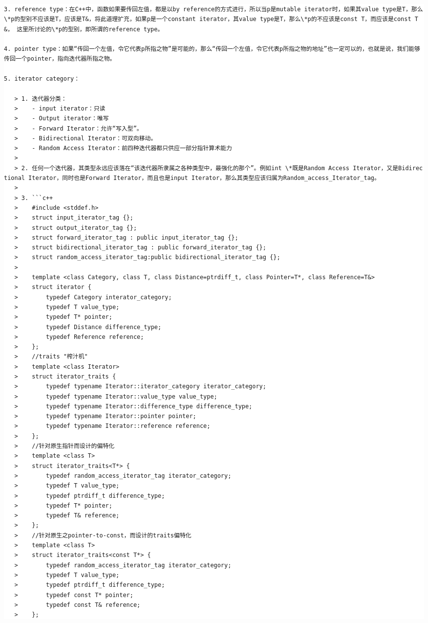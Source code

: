   ```
   3. reference type：在C++中，函数如果要传回左值，都是以by reference的方式进行，所以当p是mutable iterator时，如果其value type是T，那么\*p的型别不应该是T，应该是T&，将此道理扩充，如果p是一个constant iterator，其value type是T，那么\*p的不应该是const T，而应该是const T&， 这里所讨论的\*p的型别，即所谓的reference type。

   4. pointer type：如果“传回一个左值，令它代表p所指之物”是可能的，那么“传回一个左值，令它代表p所指之物的地址”也一定可以的，也就是说，我们能够传回一个pointer，指向迭代器所指之物。

   5. iterator category：

      > 1. 迭代器分类：
      >    - input iterator：只读
      >    - Output iterator：唯写
      >    - Forward Iterator：允许“写入型”。
      >    - Bidirectional Iterator：可双向移动。
      >    - Random Access Iterator：前四种迭代器都只供应一部分指针算术能力
      >
      > 2. 任何一个迭代器，其类型永远应该落在“该迭代器所隶属之各种类型中，最强化的那个”。例如int \*既是Random Access Iterator，又是Bidirectional Iterator，同时也是Forward Iterator，而且也是input Iterator，那么其类型应该归属为Random_access_Iterator_tag。
      >
      > 3. ```c++
      >    #include <stddef.h>
      >    struct input_iterator_tag {};
      >    struct output_iterator_tag {};
      >    struct forward_iterator_tag : public input_iterator_tag {};
      >    struct bidirectional_iterator_tag : public forward_iterator_tag {};
      >    struct random_access_iterator_tag:public bidirectional_iterator_tag {};
      >
      >    template <class Category, class T, class Distance=ptrdiff_t, class Pointer=T*, class Reference=T&>
      >    struct iterator {
      >        typedef Category interator_category;
      >        typedef T value_type;
      >        typedef T* pointer;
      >        typedef Distance difference_type;
      >        typedef Reference reference;
      >    };
      >    //traits "榨汁机"
      >    template <class Iterator>
      >    struct iterator_traits {
      >        typedef typename Iterator::iterator_category iterator_category;
      >        typedef typename Iterator::value_type value_type;
      >        typedef typename Iterator::difference_type difference_type;
      >        typedef typename Iterator::pointer pointer;
      >        typedef typename Iterator::reference reference;
      >    };
      >    //针对原生指针而设计的偏特化
      >    template <class T>
      >    struct iterator_traits<T*> {
      >        typedef random_access_iterator_tag iterator_category;
      >        typedef T value_type;
      >        typedef ptrdiff_t difference_type;
      >        typedef T* pointer;
      >        typedef T& reference;
      >    };
      >    //针对原生之pointer-to-const，而设计的traits偏特化
      >    template <class T>
      >    struct iterator_traits<const T*> {
      >        typedef random_access_iterator_tag iterator_category;
      >        typedef T value_type;
      >        typedef ptrdiff_t difference_type;
      >        typedef const T* pointer;
      >        typedef const T& reference;
      >    };
   ```